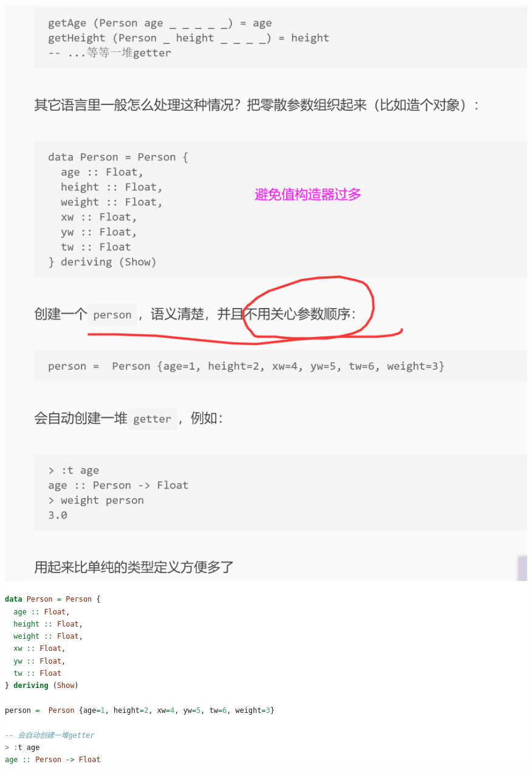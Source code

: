 ![](/static/2022-03-17-00-29-59.png)

```haskell
data Person = Person {
  age :: Float,
  height :: Float,
  weight :: Float,
  xw :: Float,
  yw :: Float,
  tw :: Float
} deriving (Show)

person =  Person {age=1, height=2, xw=4, yw=5, tw=6, weight=3}

-- 会自动创建一堆getter
> :t age
age :: Person -> Float
```